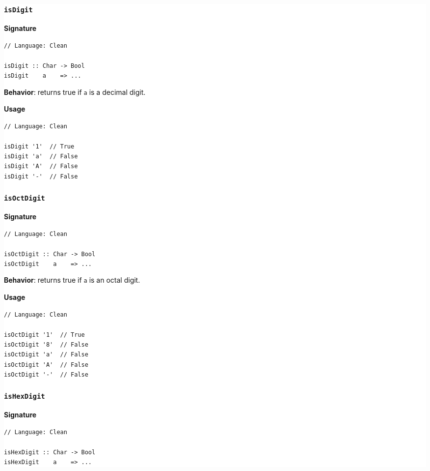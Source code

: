 ### `isDigit`

**Signature**

```
// Language: Clean

isDigit :: Char -> Bool
isDigit    a    => ...
```

**Behavior**: returns true if `a` is a decimal digit.

**Usage**

```
// Language: Clean

isDigit '1'  // True
isDigit 'a'  // False
isDigit 'A'  // False
isDigit '-'  // False
```

### `isOctDigit`

**Signature**

```
// Language: Clean

isOctDigit :: Char -> Bool
isOctDigit    a    => ...
```

**Behavior**: returns true if `a` is an octal digit.

**Usage**

```
// Language: Clean

isOctDigit '1'  // True
isOctDigit '8'  // False
isOctDigit 'a'  // False
isOctDigit 'A'  // False
isOctDigit '-'  // False
```

### `isHexDigit`

**Signature**

```
// Language: Clean

isHexDigit :: Char -> Bool
isHexDigit    a    => ...
```
